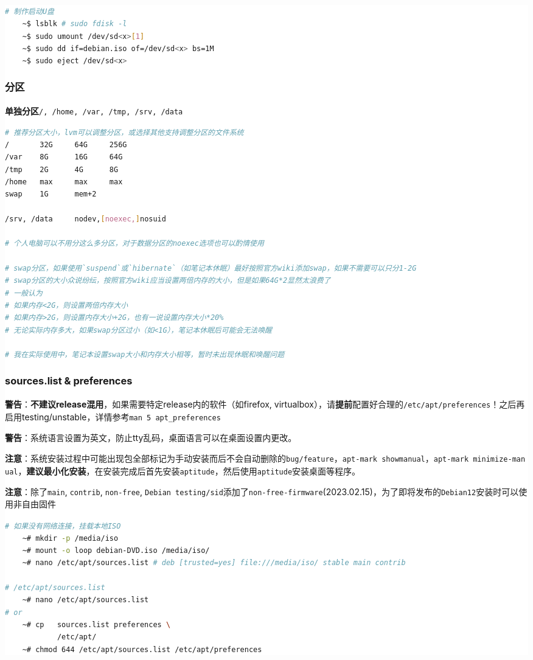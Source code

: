 ```sh
# 制作启动U盘
    ~$ lsblk # sudo fdisk -l
    ~$ sudo umount /dev/sd<x>[1]
    ~$ sudo dd if=debian.iso of=/dev/sd<x> bs=1M
    ~$ sudo eject /dev/sd<x>
```

### 分区

**单独分区**`/, /home, /var, /tmp, /srv, /data`

```sh
# 推荐分区大小，lvm可以调整分区，或选择其他支持调整分区的文件系统
/       32G     64G     256G
/var    8G      16G     64G
/tmp    2G      4G      8G
/home   max     max     max
swap    1G      mem+2

/srv, /data     nodev,[noexec,]nosuid

# 个人电脑可以不用分这么多分区，对于数据分区的noexec选项也可以酌情使用

# swap分区，如果使用`suspend`或`hibernate`（如笔记本休眠）最好按照官方wiki添加swap，如果不需要可以只分1-2G
# swap分区的大小众说纷纭，按照官方wiki应当设置两倍内存的大小，但是如果64G*2显然太浪费了
# 一般认为
# 如果内存<2G，则设置两倍内存大小
# 如果内存>2G，则设置内存大小+2G，也有一说设置内存大小*20%
# 无论实际内存多大，如果swap分区过小（如<1G），笔记本休眠后可能会无法唤醒

# 我在实际使用中，笔记本设置swap大小和内存大小相等，暂时未出现休眠和唤醒问题
```

### sources.list & preferences

**警告**：**不建议release混用**，如果需要特定release内的软件（如firefox, virtualbox），请**提前**配置好合理的`/etc/apt/preferences`！之后再启用testing/unstable，详情参考`man 5 apt_preferences`

**警告**：系统语言设置为英文，防止tty乱码，桌面语言可以在桌面设置内更改。

**注意**：系统安装过程中可能出现包全部标记为手动安装而后不会自动删除的`bug/feature`，`apt-mark showmanual`，`apt-mark minimize-manual`，**建议最小化安装**，在安装完成后首先安装`aptitude`，然后使用`aptitude`安装桌面等程序。

**注意**：除了`main`, `contrib`, `non-free`, `Debian testing/sid`添加了`non-free-firmware`(2023.02.15)，为了即将发布的`Debian12`安装时可以使用非自由固件

```sh
# 如果没有网络连接，挂载本地ISO
    ~# mkdir -p /media/iso
    ~# mount -o loop debian-DVD.iso /media/iso/
    ~# nano /etc/apt/sources.list # deb [trusted=yes] file:///media/iso/ stable main contrib

# /etc/apt/sources.list
    ~# nano /etc/apt/sources.list
# or
    ~# cp   sources.list preferences \
            /etc/apt/
    ~# chmod 644 /etc/apt/sources.list /etc/apt/preferences
```
